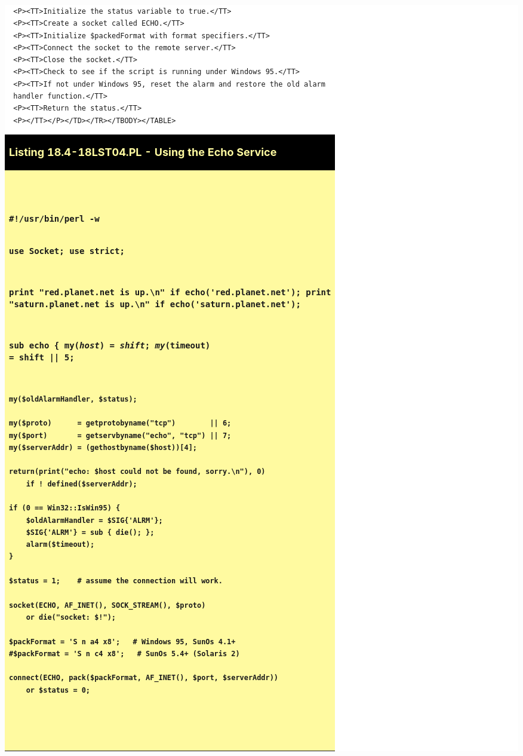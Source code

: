       <P><TT>Initialize the status variable to true.</TT> 
      <P><TT>Create a socket called ECHO.</TT> 
      <P><TT>Initialize $packedFormat with format specifiers.</TT> 
      <P><TT>Connect the socket to the remote server.</TT> 
      <P><TT>Close the socket.</TT> 
      <P><TT>Check to see if the script is running under Windows 95.</TT> 
      <P><TT>If not under Windows 95, reset the alarm and restore the old alarm 
      handler function.</TT> 
      <P><TT>Return the status.</TT> 
      <P></TT></P></TD></TR></TBODY></TABLE>
<P>
<TABLE cellSpacing=0 cellPadding=0 border=0>
  <TBODY>
  <TR>
    <TD bgColor=black><FONT color=#fffaa0 size=4><B>
      <P>Listing 18.4-18LST04.PL - Using the Echo Service </B></FONT></P></TD></TR>
  <TR>
    <TD bgColor=#fffaa0><B><PRE><BR>
<P>#!/usr/bin/perl -w

use Socket;
use strict;

print "red.planet.net is up.\n" if echo('red.planet.net');
print "saturn.planet.net is up.\n" if echo('saturn.planet.net');

sub echo {
    my($host)    = shift;
    my($timeout) = shift || 5;

    my($oldAlarmHandler, $status);

    my($proto)      = getprotobyname("tcp")        || 6;
    my($port)       = getservbyname("echo", "tcp") || 7;
    my($serverAddr) = (gethostbyname($host))[4];

    return(print("echo: $host could not be found, sorry.\n"), 0)
        if ! defined($serverAddr);

    if (0 == Win32::IsWin95) {
        $oldAlarmHandler = $SIG{'ALRM'};
        $SIG{'ALRM'} = sub { die(); };
        alarm($timeout);
    }

    $status = 1;    # assume the connection will work.

    socket(ECHO, AF_INET(), SOCK_STREAM(), $proto)
        or die("socket: $!");

    $packFormat = 'S n a4 x8';   # Windows 95, SunOs 4.1+
    #$packFormat = 'S n c4 x8';   # SunOs 5.4+ (Solaris 2)

    connect(ECHO, pack($packFormat, AF_INET(), $port, $serverAddr))
        or $status = 0;
